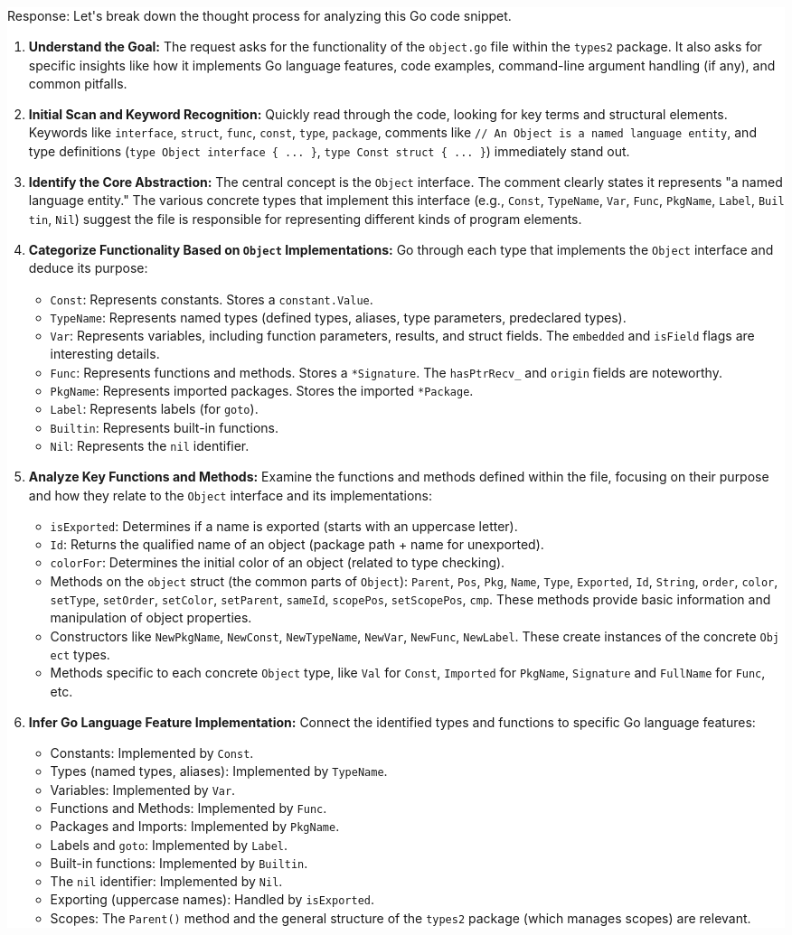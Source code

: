 Response: Let's break down the thought process for analyzing this Go code snippet.

1. **Understand the Goal:** The request asks for the functionality of the `object.go` file within the `types2` package. It also asks for specific insights like how it implements Go language features, code examples, command-line argument handling (if any), and common pitfalls.

2. **Initial Scan and Keyword Recognition:**  Quickly read through the code, looking for key terms and structural elements. Keywords like `interface`, `struct`, `func`, `const`, `type`, `package`, comments like `// An Object is a named language entity`, and type definitions (`type Object interface { ... }`, `type Const struct { ... }`) immediately stand out.

3. **Identify the Core Abstraction:** The central concept is the `Object` interface. The comment clearly states it represents "a named language entity."  The various concrete types that implement this interface (e.g., `Const`, `TypeName`, `Var`, `Func`, `PkgName`, `Label`, `Builtin`, `Nil`) suggest the file is responsible for representing different kinds of program elements.

4. **Categorize Functionality Based on `Object` Implementations:**  Go through each type that implements the `Object` interface and deduce its purpose:
    * `Const`: Represents constants. Stores a `constant.Value`.
    * `TypeName`: Represents named types (defined types, aliases, type parameters, predeclared types).
    * `Var`: Represents variables, including function parameters, results, and struct fields. The `embedded` and `isField` flags are interesting details.
    * `Func`: Represents functions and methods. Stores a `*Signature`. The `hasPtrRecv_` and `origin` fields are noteworthy.
    * `PkgName`: Represents imported packages. Stores the imported `*Package`.
    * `Label`: Represents labels (for `goto`).
    * `Builtin`: Represents built-in functions.
    * `Nil`: Represents the `nil` identifier.

5. **Analyze Key Functions and Methods:** Examine the functions and methods defined within the file, focusing on their purpose and how they relate to the `Object` interface and its implementations:
    * `isExported`: Determines if a name is exported (starts with an uppercase letter).
    * `Id`:  Returns the qualified name of an object (package path + name for unexported).
    * `colorFor`:  Determines the initial color of an object (related to type checking).
    * Methods on the `object` struct (the common parts of `Object`): `Parent`, `Pos`, `Pkg`, `Name`, `Type`, `Exported`, `Id`, `String`, `order`, `color`, `setType`, `setOrder`, `setColor`, `setParent`, `sameId`, `scopePos`, `setScopePos`, `cmp`. These methods provide basic information and manipulation of object properties.
    * Constructors like `NewPkgName`, `NewConst`, `NewTypeName`, `NewVar`, `NewFunc`, `NewLabel`. These create instances of the concrete `Object` types.
    * Methods specific to each concrete `Object` type, like `Val` for `Const`, `Imported` for `PkgName`, `Signature` and `FullName` for `Func`, etc.

6. **Infer Go Language Feature Implementation:** Connect the identified types and functions to specific Go language features:
    * Constants: Implemented by `Const`.
    * Types (named types, aliases): Implemented by `TypeName`.
    * Variables: Implemented by `Var`.
    * Functions and Methods: Implemented by `Func`.
    * Packages and Imports: Implemented by `PkgName`.
    * Labels and `goto`: Implemented by `Label`.
    * Built-in functions: Implemented by `Builtin`.
    * The `nil` identifier: Implemented by `Nil`.
    * Exporting (uppercase names): Handled by `isExported`.
    * Scopes:  The `Parent()` method and the general structure of the `types2` package (which manages scopes) are relevant.
